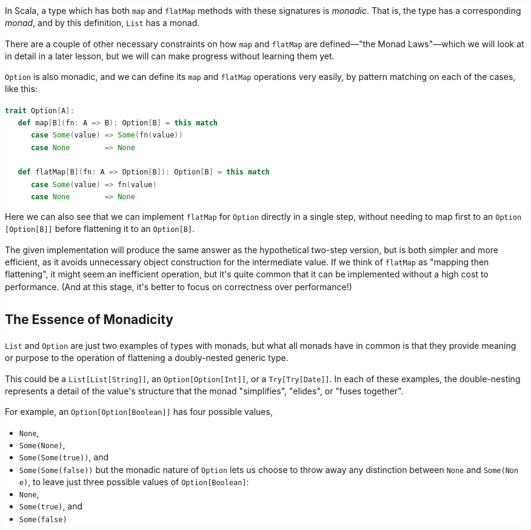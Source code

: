 In Scala, a type which has both `map` and `flatMap` methods with these signatures is _monadic_. That is, the
type has a corresponding _monad_, and by this definition, `List` has a monad.

There are a couple of other necessary constraints on how `map` and `flatMap` are defined—"the Monad Laws"—which
we will look at in detail in a later lesson, but we will can make progress without learning them yet.

`Option` is also monadic, and we can define its `map` and `flatMap` operations very easily, by pattern matching
on each of the cases, like this:
```scala
trait Option[A]:
   def map[B](fn: A => B): Option[B] = this match
      case Some(value) => Some(fn(value))
      case None        => None

   def flatMap[B](fn: A => Option[B]): Option[B] = this match
      case Some(value) => fn(value)
      case None        => None
```

Here we can also see that we can implement `flatMap` for `Option` directly in a single step, without needing to
map first to an `Option[Option[B]]` before flattening it to an `Option[B]`.

The given implementation will produce the same answer as the hypothetical two-step version, but is both simpler
and more efficient, as it avoids unnecessary object construction for the intermediate value. If we think of
`flatMap` as "mapping then flattening", it might seem an inefficient operation, but it's quite common that it
can be implemented without a high cost to performance. (And at this stage, it's better to focus on correctness
over performance!)

## The Essence of Monadicity

`List` and `Option` are just two examples of types with monads, but what all monads have in common is that they
provide meaning or purpose to the operation of flattening a doubly-nested generic type.

This could be a `List[List[String]]`, an `Option[Option[Int]]`, or a `Try[Try[Date]]`. In each of these
examples, the double-nesting represents a detail of the value's structure that the monad "simplifies", "elides",
or "fuses together".

For example, an `Option[Option[Boolean]]` has four possible values,
 - `None`,
 - `Some(None)`,
 - `Some(Some(true))`, and
 - `Some(Some(false))`
but the monadic nature of `Option` lets us choose to throw away any distinction between `None` and `Some(None)`,
to leave just three possible values of `Option[Boolean]`:
- `None`,
- `Some(true)`, and
- `Some(false)`
